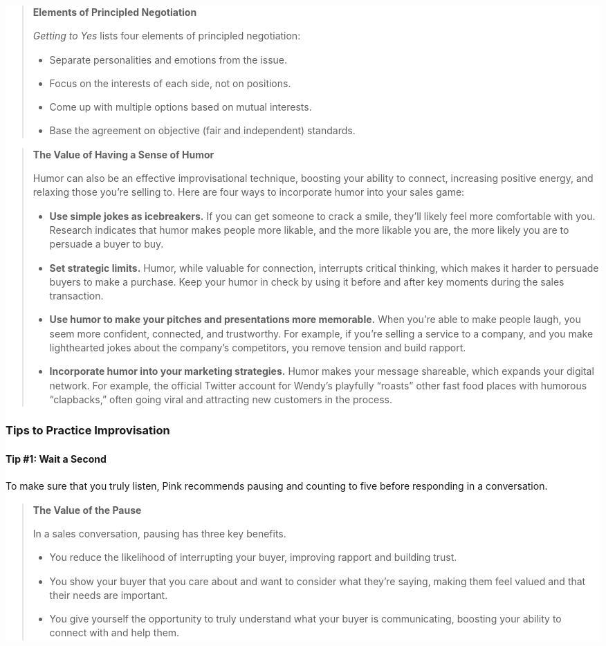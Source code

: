 > 
> **Elements of Principled Negotiation**
> 
> _Getting to Yes_ lists four elements of principled negotiation:
> 
>   * Separate personalities and emotions from the issue.
> 
>   * Focus on the interests of each side, not on positions.
> 
>   * Come up with multiple options based on mutual interests.
> 
>   * Base the agreement on objective (fair and independent) standards.
> 
> 


> **The Value of Having a Sense of Humor**
> 
> Humor can also be an effective improvisational technique, boosting your ability to connect, increasing positive energy, and relaxing those you’re selling to. Here are four ways to incorporate humor into your sales game:
> 
>   * **Use simple jokes as icebreakers.** If you can get someone to crack a smile, they’ll likely feel more comfortable with you. Research indicates that humor makes people more likable, and the more likable you are, the more likely you are to persuade a buyer to buy.
> 
>   * **Set strategic limits.** Humor, while valuable for connection, interrupts critical thinking, which makes it harder to persuade buyers to make a purchase. Keep your humor in check by using it before and after key moments during the sales transaction.
> 
>   * **Use humor to make your pitches and presentations more memorable.** When you’re able to make people laugh, you seem more confident, connected, and trustworthy. For example, if you’re selling a service to a company, and you make lighthearted jokes about the company’s competitors, you remove tension and build rapport.
> 
>   * **Incorporate humor into your marketing strategies.** Humor makes your message shareable, which expands your digital network. For example, the official Twitter account for Wendy’s playfully “roasts” other fast food places with humorous “clapbacks,” often going viral and attracting new customers in the process.
> 
> 


### Tips to Practice Improvisation

#### Tip #1: Wait a Second

To make sure that you truly listen, Pink recommends pausing and counting to five before responding in a conversation.

> **The Value of the Pause**
> 
> In a sales conversation, pausing has three key benefits.
> 
>   * You reduce the likelihood of interrupting your buyer, improving rapport and building trust.
> 
>   * You show your buyer that you care about and want to consider what they’re saying, making them feel valued and that their needs are important.
> 
>   * You give yourself the opportunity to truly understand what your buyer is communicating, boosting your ability to connect with and help them.
> 
> 
